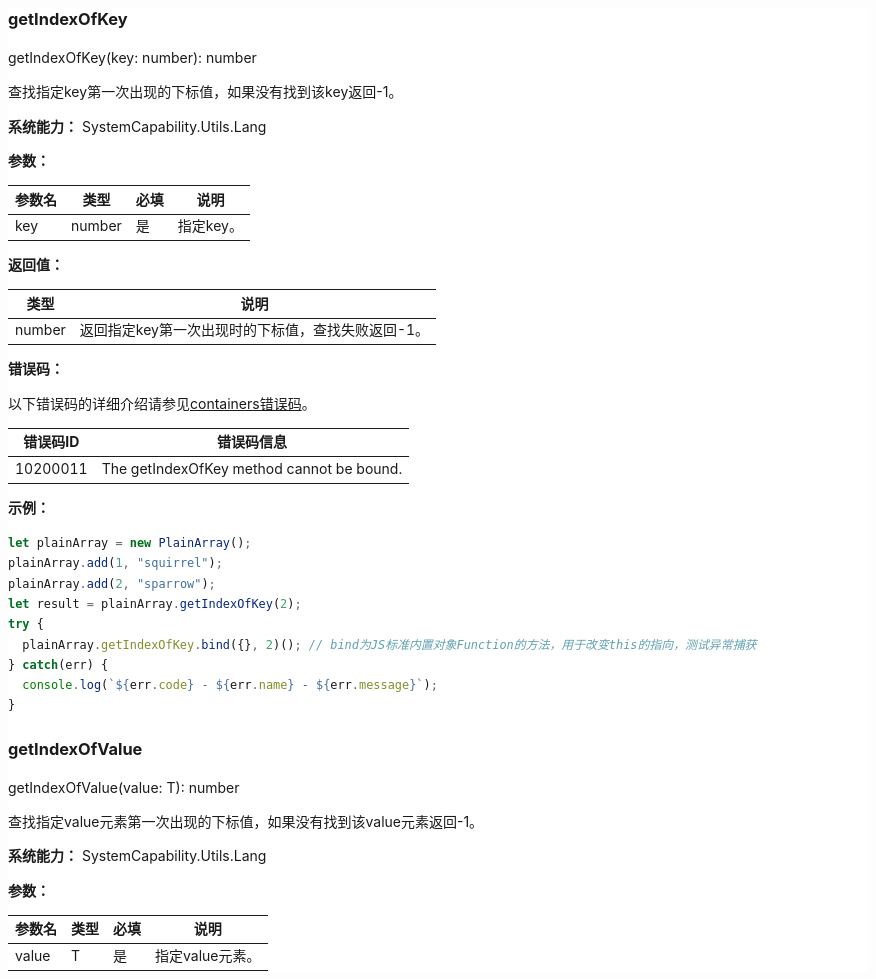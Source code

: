 
### getIndexOfKey

getIndexOfKey(key: number): number

查找指定key第一次出现的下标值，如果没有找到该key返回-1。

**系统能力：** SystemCapability.Utils.Lang

**参数：**

| 参数名 | 类型 | 必填 | 说明 |
| -------- | -------- | -------- | -------- |
| key | number | 是 | 指定key。 |

**返回值：**

| 类型 | 说明 |
| -------- | -------- |
| number | 返回指定key第一次出现时的下标值，查找失败返回-1。 |

**错误码：**

以下错误码的详细介绍请参见[containers错误码](../errorcodes/errorcode-containers.md)。

| 错误码ID | 错误码信息 |
| -------- | -------- |
| 10200011 | The getIndexOfKey method cannot be bound. |

**示例：**

```ts
let plainArray = new PlainArray();
plainArray.add(1, "squirrel");
plainArray.add(2, "sparrow");
let result = plainArray.getIndexOfKey(2);
try {
  plainArray.getIndexOfKey.bind({}, 2)(); // bind为JS标准内置对象Function的方法，用于改变this的指向，测试异常捕获
} catch(err) {
  console.log(`${err.code} - ${err.name} - ${err.message}`);
}
```


### getIndexOfValue

getIndexOfValue(value: T): number

查找指定value元素第一次出现的下标值，如果没有找到该value元素返回-1。

**系统能力：** SystemCapability.Utils.Lang

**参数：**

| 参数名 | 类型 | 必填 | 说明 |
| -------- | -------- | -------- | -------- |
| value | T | 是 | 指定value元素。 |
